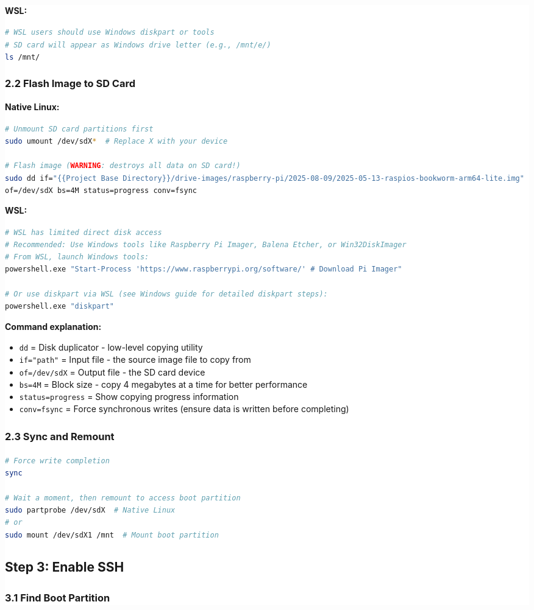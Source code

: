 **WSL:**
```bash
# WSL users should use Windows diskpart or tools
# SD card will appear as Windows drive letter (e.g., /mnt/e/)
ls /mnt/
```

### 2.2 Flash Image to SD Card

**Native Linux:**
```bash
# Unmount SD card partitions first
sudo umount /dev/sdX*  # Replace X with your device

# Flash image (WARNING: destroys all data on SD card!)
sudo dd if="{{Project Base Directory}}/drive-images/raspberry-pi/2025-08-09/2025-05-13-raspios-bookworm-arm64-lite.img" of=/dev/sdX bs=4M status=progress conv=fsync
```

**WSL:**
```bash
# WSL has limited direct disk access
# Recommended: Use Windows tools like Raspberry Pi Imager, Balena Etcher, or Win32DiskImager
# From WSL, launch Windows tools:
powershell.exe "Start-Process 'https://www.raspberrypi.org/software/' # Download Pi Imager"

# Or use diskpart via WSL (see Windows guide for detailed diskpart steps):
powershell.exe "diskpart"
```

**Command explanation:**
- `dd` = Disk duplicator - low-level copying utility
- `if="path"` = Input file - the source image file to copy from
- `of=/dev/sdX` = Output file - the SD card device
- `bs=4M` = Block size - copy 4 megabytes at a time for better performance
- `status=progress` = Show copying progress information
- `conv=fsync` = Force synchronous writes (ensure data is written before completing)

### 2.3 Sync and Remount
```bash
# Force write completion
sync

# Wait a moment, then remount to access boot partition
sudo partprobe /dev/sdX  # Native Linux
# or
sudo mount /dev/sdX1 /mnt  # Mount boot partition
```

## Step 3: Enable SSH

### 3.1 Find Boot Partition
